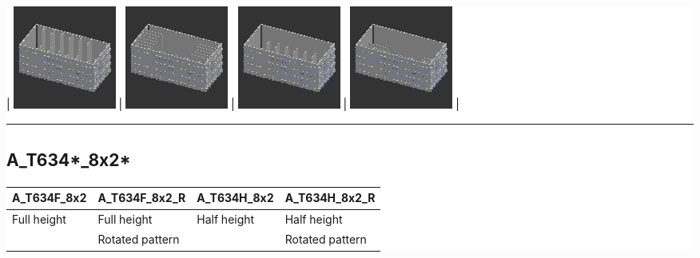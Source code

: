 | ![preview](png/A_T634F_8x1_nc.png) | ![preview](png/A_T634F_8x1_nc_R.png) | ![preview](png/A_T634H_8x1_nc.png) | ![preview](png/A_T634H_8x1_nc_R.png) | 


---
## A_T634*_8x2*
| **A_T634F_8x2** | **A_T634F_8x2_R** | **A_T634H_8x2** | **A_T634H_8x2_R** | 
| --- | --- | --- | --- | 
| Full height | Full height | Half height | Half height | 
|  | Rotated pattern |  | Rotated pattern | 